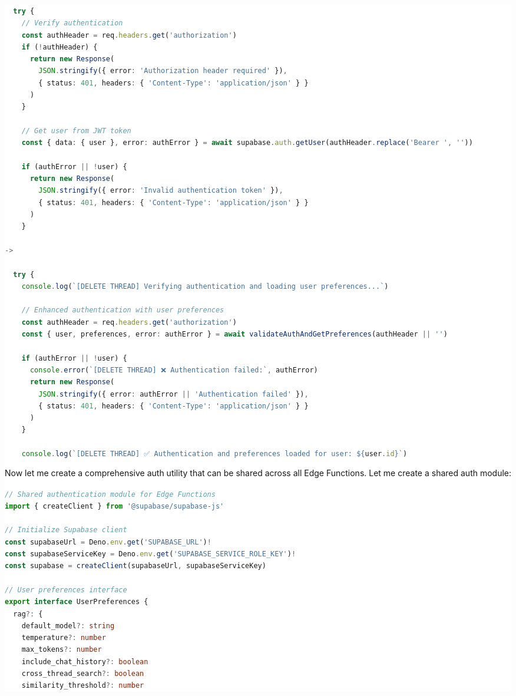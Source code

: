 
```typescript
  try {
    // Verify authentication
    const authHeader = req.headers.get('authorization')
    if (!authHeader) {
      return new Response(
        JSON.stringify({ error: 'Authorization header required' }),
        { status: 401, headers: { 'Content-Type': 'application/json' } }
      )
    }

    // Get user from JWT token
    const { data: { user }, error: authError } = await supabase.auth.getUser(authHeader.replace('Bearer ', ''))
    
    if (authError || !user) {
      return new Response(
        JSON.stringify({ error: 'Invalid authentication token' }),
        { status: 401, headers: { 'Content-Type': 'application/json' } }
      )
    }

->

  try {
    console.log(`[DELETE THREAD] Verifying authentication and loading user preferences...`)
    
    // Enhanced authentication with user preferences
    const authHeader = req.headers.get('authorization')
    const { user, preferences, error: authError } = await validateAuthAndGetPreferences(authHeader || '')
    
    if (authError || !user) {
      console.error(`[DELETE THREAD] ❌ Authentication failed:`, authError)
      return new Response(
        JSON.stringify({ error: authError || 'Authentication failed' }),
        { status: 401, headers: { 'Content-Type': 'application/json' } }
      )
    }

    console.log(`[DELETE THREAD] ✅ Authentication and preferences loaded for user: ${user.id}`)
```

Now let me create a comprehensive auth utility that can be shared across all Edge Functions. Let me create a shared auth module:


```typescript
// Shared authentication module for Edge Functions
import { createClient } from '@supabase/supabase-js'

// Initialize Supabase client
const supabaseUrl = Deno.env.get('SUPABASE_URL')!
const supabaseServiceKey = Deno.env.get('SUPABASE_SERVICE_ROLE_KEY')!
const supabase = createClient(supabaseUrl, supabaseServiceKey)

// User preferences interface
export interface UserPreferences {
  rag?: {
    default_model?: string
    temperature?: number
    max_tokens?: number
    include_chat_history?: boolean
    cross_thread_search?: boolean
    similarity_threshold?: number
```
